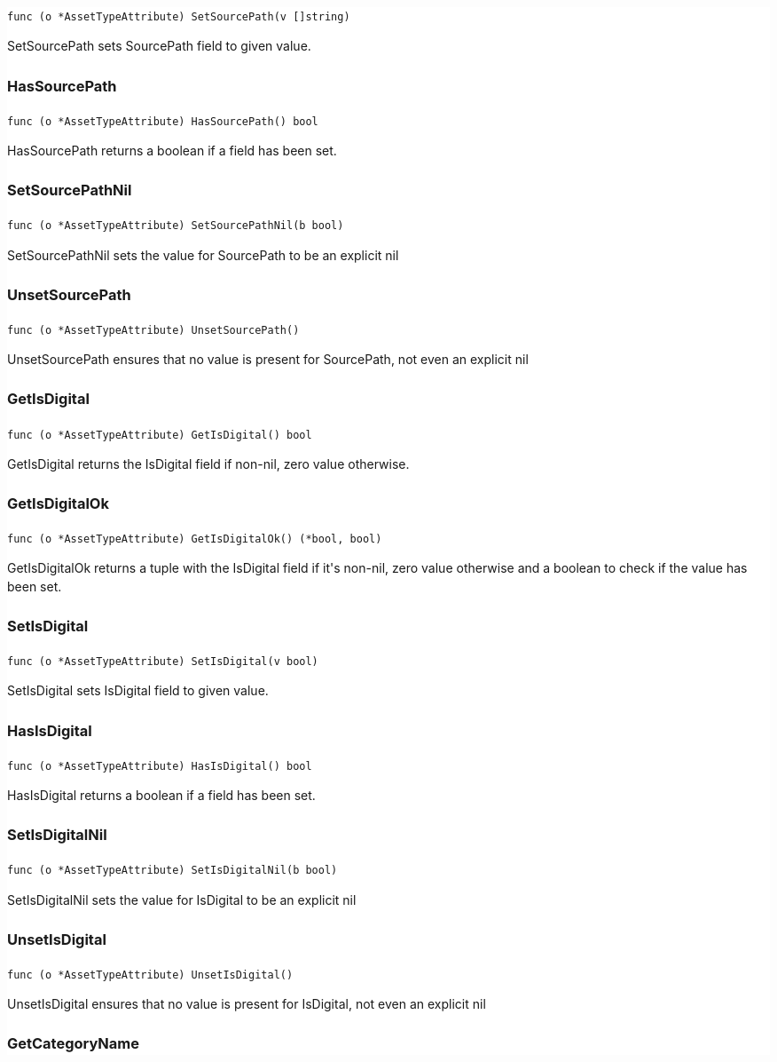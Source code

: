 `func (o *AssetTypeAttribute) SetSourcePath(v []string)`

SetSourcePath sets SourcePath field to given value.

### HasSourcePath

`func (o *AssetTypeAttribute) HasSourcePath() bool`

HasSourcePath returns a boolean if a field has been set.

### SetSourcePathNil

`func (o *AssetTypeAttribute) SetSourcePathNil(b bool)`

 SetSourcePathNil sets the value for SourcePath to be an explicit nil

### UnsetSourcePath
`func (o *AssetTypeAttribute) UnsetSourcePath()`

UnsetSourcePath ensures that no value is present for SourcePath, not even an explicit nil
### GetIsDigital

`func (o *AssetTypeAttribute) GetIsDigital() bool`

GetIsDigital returns the IsDigital field if non-nil, zero value otherwise.

### GetIsDigitalOk

`func (o *AssetTypeAttribute) GetIsDigitalOk() (*bool, bool)`

GetIsDigitalOk returns a tuple with the IsDigital field if it's non-nil, zero value otherwise
and a boolean to check if the value has been set.

### SetIsDigital

`func (o *AssetTypeAttribute) SetIsDigital(v bool)`

SetIsDigital sets IsDigital field to given value.

### HasIsDigital

`func (o *AssetTypeAttribute) HasIsDigital() bool`

HasIsDigital returns a boolean if a field has been set.

### SetIsDigitalNil

`func (o *AssetTypeAttribute) SetIsDigitalNil(b bool)`

 SetIsDigitalNil sets the value for IsDigital to be an explicit nil

### UnsetIsDigital
`func (o *AssetTypeAttribute) UnsetIsDigital()`

UnsetIsDigital ensures that no value is present for IsDigital, not even an explicit nil
### GetCategoryName
